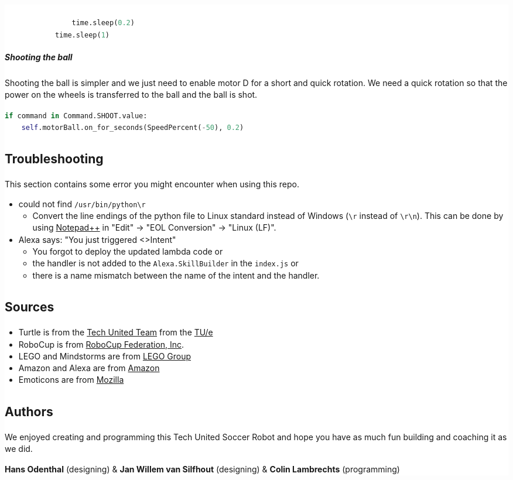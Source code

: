 ```python

                time.sleep(0.2)
            time.sleep(1)
```

##### Shooting the ball

Shooting the ball is simpler and we just need to enable motor D for a short and quick rotation. We need a quick rotation so that the power on the wheels is transferred to the ball and the ball is shot.

```python
if command in Command.SHOOT.value:
    self.motorBall.on_for_seconds(SpeedPercent(-50), 0.2)
```

## Troubleshooting

This section contains some error you might encounter when using this repo.

- could not find `/usr/bin/python\r`
  - Convert the line endings of the python file to Linux standard instead of Windows (`\r` instead of `\r\n`). This can be done by using [Notepad++](https://notepad-plus-plus.org/) in "Edit" -> "EOL Conversion" -> "Linux (LF)".
- Alexa says: "You just triggered <>Intent"
  - You forgot to deploy the updated lambda code or
  - the handler is not added to the `Alexa.SkillBuilder` in the `index.js` or
  - there is a name mismatch between the name of the intent and the handler.

## Sources

- Turtle is from the [Tech United Team](http://www.techunited.nl/) from the [TU/e](https://www.tue.nl/en/)
- RoboCup is from [RoboCup Federation, Inc](https://www.robocup.org).
- LEGO and Mindstorms are from [LEGO Group](https://www.lego.com)
- Amazon and Alexa are from [Amazon](https://www.amazon.com/)
- Emoticons are from [Mozilla](https://emojipedia.org/mozilla/)

## Authors

We enjoyed creating and programming this Tech United Soccer Robot and hope you have as much fun building and coaching it as we did.

__Hans Odenthal__ (designing) & __Jan Willem van Silfhout__ (designing) & __Colin Lambrechts__ (programming)
